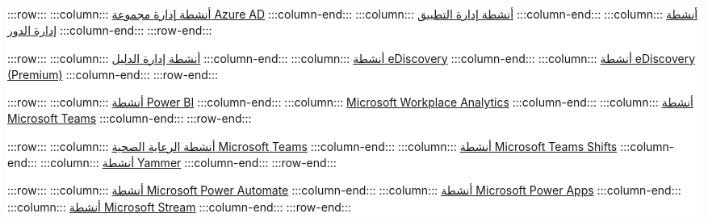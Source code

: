 :::row:::
    :::column:::
        [أنشطة إدارة مجموعة Azure AD](#azure-ad-group-administration-activities)
    :::column-end:::
    :::column:::
        [أنشطة إدارة التطبيق](#application-administration-activities)
    :::column-end:::
    :::column:::
        [أنشطة إدارة الدور](#role-administration-activities)
    :::column-end:::
:::row-end:::

:::row:::
    :::column:::
        [أنشطة إدارة الدليل](#directory-administration-activities)
    :::column-end:::
    :::column:::
        [أنشطة eDiscovery](#ediscovery-activities)
    :::column-end:::
    :::column:::
        [أنشطة eDiscovery (Premium)](#ediscovery-premium-activities)
    :::column-end:::
:::row-end:::

:::row:::
    :::column:::
        [أنشطة Power BI](#power-bi-activities)
    :::column-end:::
    :::column:::
        [Microsoft Workplace Analytics](#workplace-analytics-activities)
    :::column-end:::
    :::column:::
        [أنشطة Microsoft Teams](#microsoft-teams-activities)
    :::column-end:::
:::row-end:::

:::row:::
    :::column:::
        [أنشطة الرعاية الصحية Microsoft Teams](#microsoft-teams-healthcare-activities)
    :::column-end:::
    :::column:::
        [أنشطة Microsoft Teams Shifts](#microsoft-teams-shifts-activities)
    :::column-end:::
    :::column:::
        [أنشطة Yammer](#yammer-activities)
    :::column-end:::
:::row-end:::

:::row:::
    :::column:::
        [أنشطة Microsoft Power Automate](#microsoft-power-automate-activities)
    :::column-end:::
    :::column:::
        [أنشطة Microsoft Power Apps](#microsoft-power-apps-activities)
    :::column-end:::
    :::column:::
        [أنشطة Microsoft Stream](#microsoft-stream-activities)
    :::column-end:::
:::row-end:::
